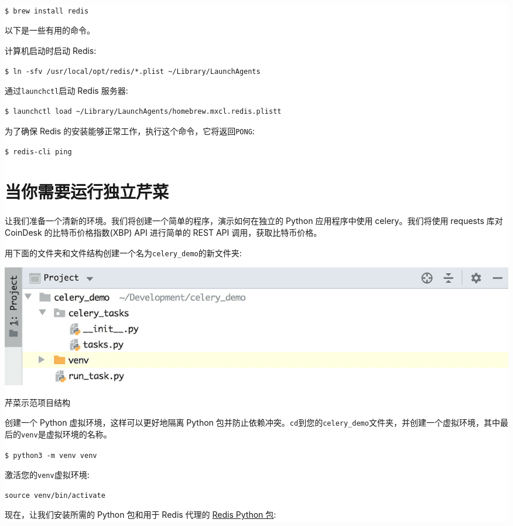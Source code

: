 ```
$ brew install redis
```

以下是一些有用的命令。

计算机启动时启动 Redis:

```
$ ln -sfv /usr/local/opt/redis/*.plist ~/Library/LaunchAgents
```

通过`launchctl`启动 Redis 服务器:

```
$ launchctl load ~/Library/LaunchAgents/homebrew.mxcl.redis.plistt
```

为了确保 Redis 的安装能够正常工作，执行这个命令，它将返回`PONG`:

```
$ redis-cli ping
```

# 当你需要运行独立芹菜

让我们准备一个清新的环境。我们将创建一个简单的程序，演示如何在独立的 Python 应用程序中使用 celery。我们将使用 requests 库对 CoinDesk 的比特币价格指数(XBP) API 进行简单的 REST API 调用，获取比特币价格。

用下面的文件夹和文件结构创建一个名为`celery_demo`的新文件夹:

![](img/ff971c5048a3d15e80de2e50e51fd9bf.png)

芹菜示范项目结构

创建一个 Python 虚拟环境，这样可以更好地隔离 Python 包并防止依赖冲突。`cd`到您的`celery_demo`文件夹，并创建一个虚拟环境，其中最后的`venv`是虚拟环境的名称。

```
$ python3 -m venv venv
```

激活您的`venv`虚拟环境:

```
source venv/bin/activate
```

现在，让我们安装所需的 Python 包和用于 Redis 代理的 [Redis Python 包](https://github.com/andymccurdy/redis-py):
